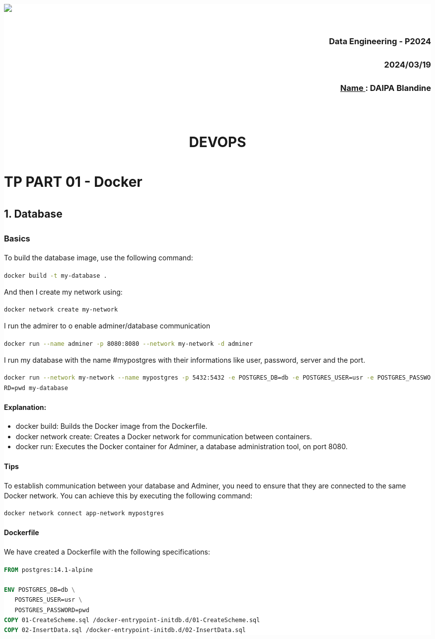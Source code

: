 <img style="float: left; padding-right: 0px; width: 145px" src="https://upload.wikimedia.org/wikipedia/fr/thumb/e/e9/EPF_logo_2021.png/524px-EPF_logo_2021.png"> 
<br><br>


###  <div style="text-align: right">  Data Engineering - P2024 <br> <br>  <time datetime="2024-05-29">2024/03/19</time> <br> <br> <u>Name </u>: DAIPA Blandine </div>
<br> 



#   <center>  **DEVOPS** </center>


# TP PART 01 - Docker

## 1. Database

### Basics

To build the database image, use the following command:

```bash
docker build -t my-database .
```
And then I create my network using:
```bash
docker network create my-network
```
I run the admirer to o enable adminer/database communication
```bash
docker run --name adminer -p 8080:8080 --network my-network -d adminer
```
I run my database with the name #mypostgres with their informations like user, password, server and the port.
```bash
docker run --network my-network --name mypostgres -p 5432:5432 -e POSTGRES_DB=db -e POSTGRES_USER=usr -e POSTGRES_PASSWORD=pwd my-database
```
#### Explanation:

* docker build: Builds the Docker image from the Dockerfile.
* docker network create: Creates a Docker network for communication between containers.
* docker run: Executes the Docker container for Adminer, a database administration tool, on port 8080.

#### Tips
To establish communication between your database and Adminer, you need to ensure that they are connected to the same Docker network. You can achieve this by executing the following command:
```bash
docker network connect app-network mypostgres
```
#### Dockerfile
We have created a Dockerfile with the following specifications:
```Dockerfile
FROM postgres:14.1-alpine

ENV POSTGRES_DB=db \
   POSTGRES_USER=usr \
   POSTGRES_PASSWORD=pwd
COPY 01-CreateScheme.sql /docker-entrypoint-initdb.d/01-CreateScheme.sql
COPY 02-InsertData.sql /docker-entrypoint-initdb.d/02-InsertData.sql

```